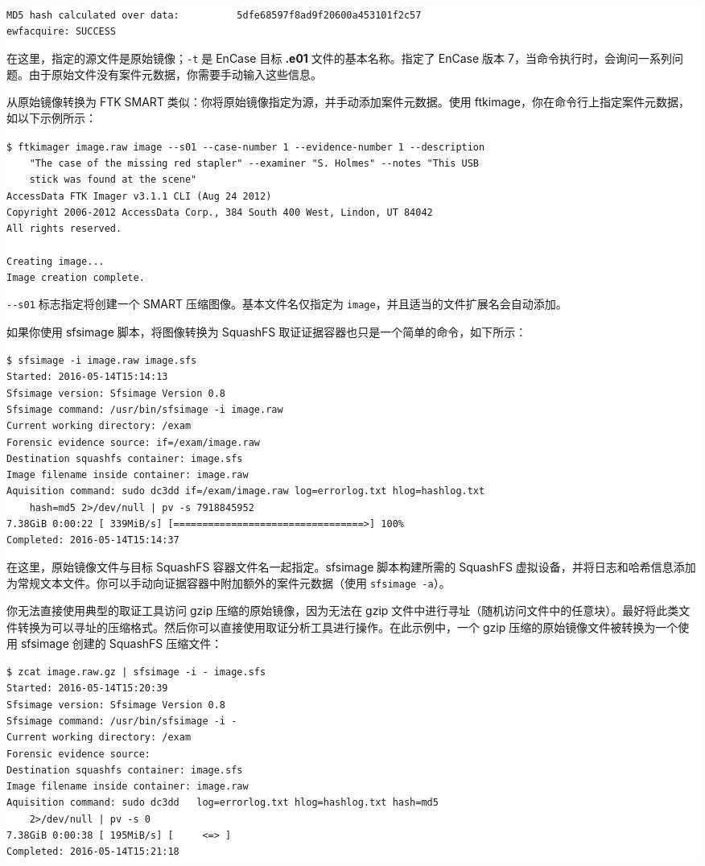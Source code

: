 ```
MD5 hash calculated over data:          5dfe68597f8ad9f20600a453101f2c57
ewfacquire: SUCCESS
```

在这里，指定的源文件是原始镜像；`-t` 是 EnCase 目标 **.e01** 文件的基本名称。指定了 EnCase 版本 7，当命令执行时，会询问一系列问题。由于原始文件没有案件元数据，你需要手动输入这些信息。

从原始镜像转换为 FTK SMART 类似：你将原始镜像指定为源，并手动添加案件元数据。使用 ftkimage，你在命令行上指定案件元数据，如以下示例所示：

```
$ ftkimager image.raw image --s01 --case-number 1 --evidence-number 1 --description
    "The case of the missing red stapler" --examiner "S. Holmes" --notes "This USB
    stick was found at the scene"
AccessData FTK Imager v3.1.1 CLI (Aug 24 2012)
Copyright 2006-2012 AccessData Corp., 384 South 400 West, Lindon, UT 84042
All rights reserved.

Creating image...
Image creation complete.
```

`--s01` 标志指定将创建一个 SMART 压缩图像。基本文件名仅指定为 `image`，并且适当的文件扩展名会自动添加。

如果你使用 sfsimage 脚本，将图像转换为 SquashFS 取证证据容器也只是一个简单的命令，如下所示：

```
$ sfsimage -i image.raw image.sfs
Started: 2016-05-14T15:14:13
Sfsimage version: Sfsimage Version 0.8
Sfsimage command: /usr/bin/sfsimage -i image.raw
Current working directory: /exam
Forensic evidence source: if=/exam/image.raw
Destination squashfs container: image.sfs
Image filename inside container: image.raw
Aquisition command: sudo dc3dd if=/exam/image.raw log=errorlog.txt hlog=hashlog.txt
    hash=md5 2>/dev/null | pv -s 7918845952
7.38GiB 0:00:22 [ 339MiB/s] [=================================>] 100%
Completed: 2016-05-14T15:14:37
```

在这里，原始镜像文件与目标 SquashFS 容器文件名一起指定。sfsimage 脚本构建所需的 SquashFS 虚拟设备，并将日志和哈希信息添加为常规文本文件。你可以手动向证据容器中附加额外的案件元数据（使用 `sfsimage -a`）。

你无法直接使用典型的取证工具访问 gzip 压缩的原始镜像，因为无法在 gzip 文件中进行寻址（随机访问文件中的任意块）。最好将此类文件转换为可以寻址的压缩格式。然后你可以直接使用取证分析工具进行操作。在此示例中，一个 gzip 压缩的原始镜像文件被转换为一个使用 sfsimage 创建的 SquashFS 压缩文件：

```
$ zcat image.raw.gz | sfsimage -i - image.sfs
Started: 2016-05-14T15:20:39
Sfsimage version: Sfsimage Version 0.8
Sfsimage command: /usr/bin/sfsimage -i -
Current working directory: /exam
Forensic evidence source:
Destination squashfs container: image.sfs
Image filename inside container: image.raw
Aquisition command: sudo dc3dd   log=errorlog.txt hlog=hashlog.txt hash=md5
    2>/dev/null | pv -s 0
7.38GiB 0:00:38 [ 195MiB/s] [     <=> ]
Completed: 2016-05-14T15:21:18
```
